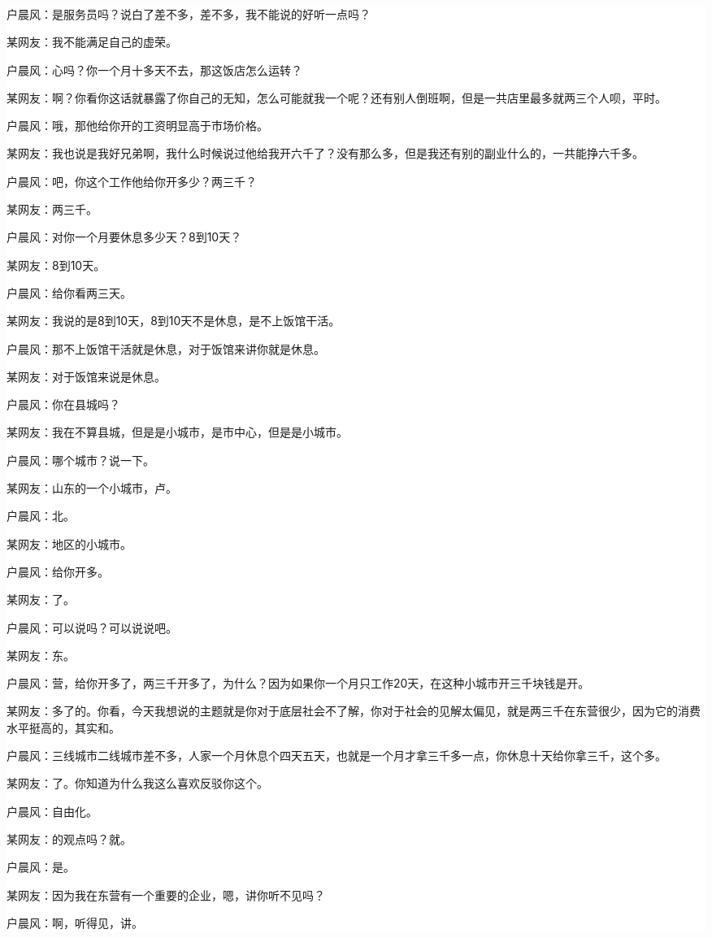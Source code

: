 户晨风：是服务员吗？说白了差不多，差不多，我不能说的好听一点吗？

某网友：我不能满足自己的虚荣。

户晨风：心吗？你一个月十多天不去，那这饭店怎么运转？

某网友：啊？你看你这话就暴露了你自己的无知，怎么可能就我一个呢？还有别人倒班啊，但是一共店里最多就两三个人呗，平时。

户晨风：哦，那他给你开的工资明显高于市场价格。

某网友：我也说是我好兄弟啊，我什么时候说过他给我开六千了？没有那么多，但是我还有别的副业什么的，一共能挣六千多。

户晨风：吧，你这个工作他给你开多少？两三千？

某网友：两三千。

户晨风：对你一个月要休息多少天？8到10天？

某网友：8到10天。

户晨风：给你看两三天。

某网友：我说的是8到10天，8到10天不是休息，是不上饭馆干活。

户晨风：那不上饭馆干活就是休息，对于饭馆来讲你就是休息。

某网友：对于饭馆来说是休息。

户晨风：你在县城吗？

某网友：我在不算县城，但是是小城市，是市中心，但是是小城市。

户晨风：哪个城市？说一下。

某网友：山东的一个小城市，卢。

户晨风：北。

某网友：地区的小城市。

户晨风：给你开多。

某网友：了。

户晨风：可以说吗？可以说说吧。

某网友：东。

户晨风：营，给你开多了，两三千开多了，为什么？因为如果你一个月只工作20天，在这种小城市开三千块钱是开。

某网友：多了的。你看，今天我想说的主题就是你对于底层社会不了解，你对于社会的见解太偏见，就是两三千在东营很少，因为它的消费水平挺高的，其实和。

户晨风：三线城市二线城市差不多，人家一个月休息个四天五天，也就是一个月才拿三千多一点，你休息十天给你拿三千，这个多。

某网友：了。你知道为什么我这么喜欢反驳你这个。

户晨风：自由化。

某网友：的观点吗？就。

户晨风：是。

某网友：因为我在东营有一个重要的企业，嗯，讲你听不见吗？

户晨风：啊，听得见，讲。
